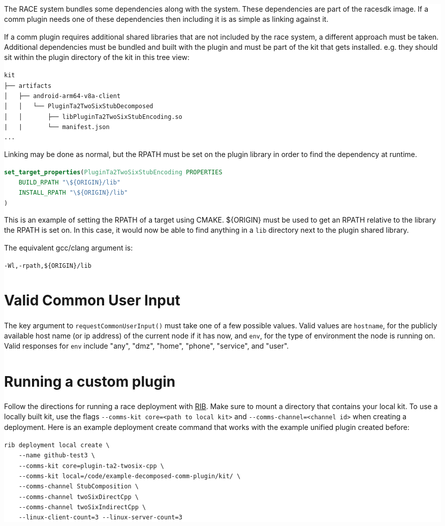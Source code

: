 The RACE system bundles some dependencies along with the system. These dependencies are part of the racesdk image. If a comm plugin needs one of these dependencies then including it is as simple as linking against it.

If a comm plugin requires additional shared libraries that are not included by the race system, a different approach must be taken. Additional dependencies must be bundled and built with the plugin and must be part of the kit that gets installed. e.g. they should sit within the plugin directory of the kit in this tree view:

```
kit
├── artifacts
│   ├── android-arm64-v8a-client
│   │   └── PluginTa2TwoSixStubDecomposed
│   │       ├── libPluginTa2TwoSixStubEncoding.so
|   |       └── manifest.json
...
```

Linking may be done as normal, but the RPATH must be set on the plugin library in order to find the dependency at runtime.

```cmake
set_target_properties(PluginTa2TwoSixStubEncoding PROPERTIES
    BUILD_RPATH "\${ORIGIN}/lib"
    INSTALL_RPATH "\${ORIGIN}/lib"
)
```
This is an example of setting the RPATH of a target using CMAKE. ${ORIGIN} must be used to get an RPATH relative to the library the RPATH is set on. In this case, it would now be able to find anything in a `lib` directory next to the plugin shared library.

The equivalent gcc/clang argument is:
```
-Wl,-rpath,${ORIGIN}/lib
```

# Valid Common User Input

The key argument to `requestCommonUserInput()` must take one of a few possible values. Valid values are `hostname`, for the publicly available host name (or ip address) of the current node if it has now, and `env`, for the type of environment the node is running on. Valid responses for `env` include "any", "dmz", "home", "phone", "service", and "user".

# Running a custom plugin

Follow the directions for running a race deployment with [RIB](https://github.com/tst-race/race-in-the-box). Make sure to mount a directory that contains your local kit. To use a locally built kit, use the flags `--comms-kit core=<path to local kit>` and `--comms-channel=<channel id>` when creating a deployment. Here is an example deployment create command that works with the example unified plugin created before:

```
rib deployment local create \
    --name github-test3 \
    --comms-kit core=plugin-ta2-twosix-cpp \
    --comms-kit local=/code/example-decomposed-comm-plugin/kit/ \
    --comms-channel StubComposition \
    --comms-channel twoSixDirectCpp \
    --comms-channel twoSixIndirectCpp \
    --linux-client-count=3 --linux-server-count=3
```
